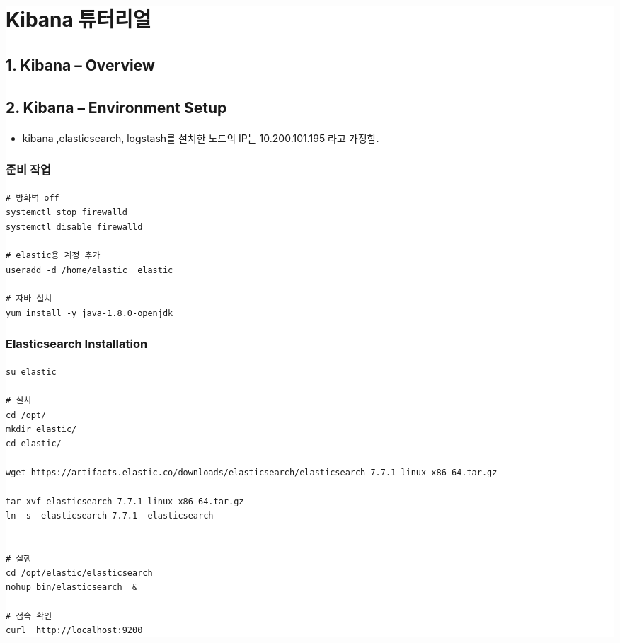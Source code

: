# Kibana 튜터리얼



## 1. Kibana – Overview 



##  2. Kibana – Environment Setup

- kibana ,elasticsearch, logstash를 설치한 노드의 IP는    10.200.101.195   라고 가정함.



### 준비 작업

```
# 방화벽 off 
systemctl stop firewalld
systemctl disable firewalld

# elastic용 계정 추가
useradd -d /home/elastic  elastic

# 자바 설치 
yum install -y java-1.8.0-openjdk
```



### Elasticsearch Installation

```
su elastic

# 설치 
cd /opt/
mkdir elastic/
cd elastic/

wget https://artifacts.elastic.co/downloads/elasticsearch/elasticsearch-7.7.1-linux-x86_64.tar.gz

tar xvf elasticsearch-7.7.1-linux-x86_64.tar.gz
ln -s  elasticsearch-7.7.1  elasticsearch


# 실행 
cd /opt/elastic/elasticsearch
nohup bin/elasticsearch  & 

# 접속 확인 
curl  http://localhost:9200
```
